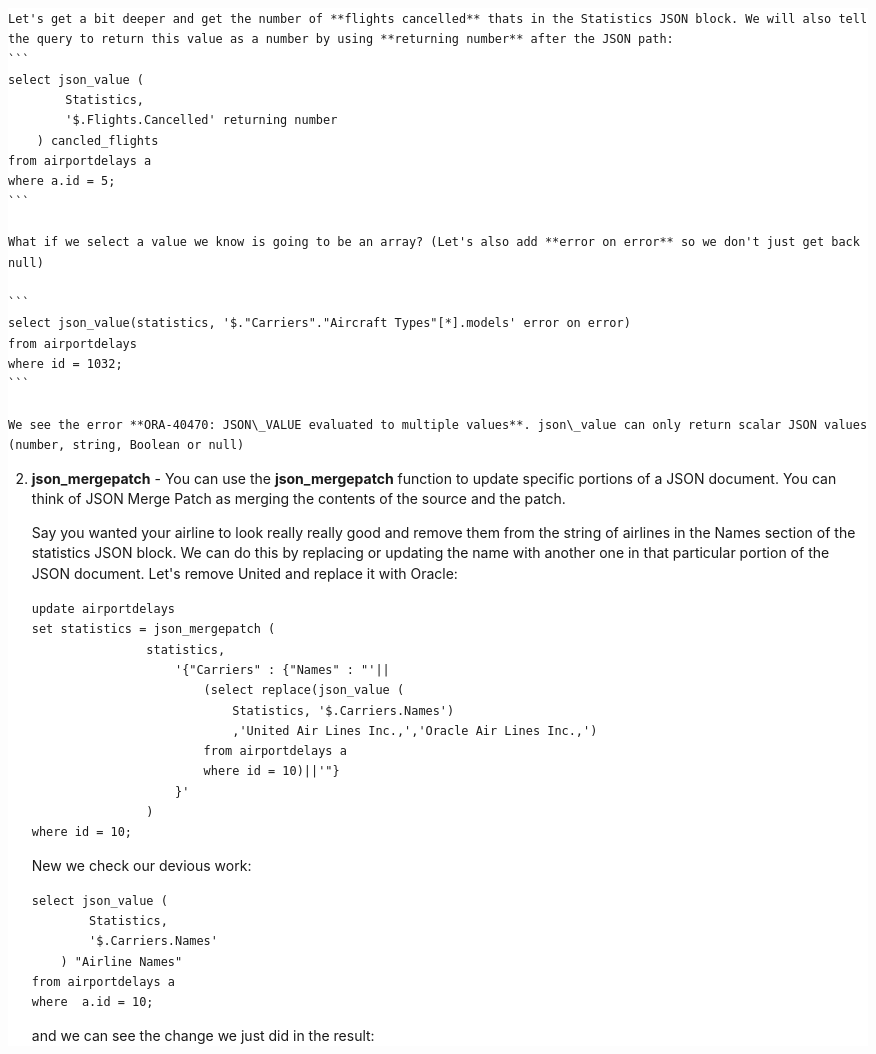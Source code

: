     Let's get a bit deeper and get the number of **flights cancelled** thats in the Statistics JSON block. We will also tell the query to return this value as a number by using **returning number** after the JSON path:
    ```
    select json_value (
            Statistics, 
            '$.Flights.Cancelled' returning number
        ) cancled_flights
    from airportdelays a
    where a.id = 5;
    ```

    What if we select a value we know is going to be an array? (Let's also add **error on error** so we don't just get back null)

    ```
    select json_value(statistics, '$."Carriers"."Aircraft Types"[*].models' error on error)
    from airportdelays
    where id = 1032;
    ```

    We see the error **ORA-40470: JSON\_VALUE evaluated to multiple values**. json\_value can only return scalar JSON values (number, string, Boolean or null)

2. **json\_mergepatch** - You can use the **json\_mergepatch** function to update specific portions of a JSON document. You can think of JSON Merge Patch as merging the contents of the source and the patch. 

    Say you wanted your airline to look really really good and remove them from the string of airlines in the Names section of the statistics JSON block. We can do this by replacing or updating the name with another one in that particular portion of the JSON document. Let's remove United and replace it with Oracle:
    ```
    update airportdelays
    set statistics = json_mergepatch ( 
                    statistics,
                        '{"Carriers" : {"Names" : "'||
                            (select replace(json_value (
                                Statistics, '$.Carriers.Names')
                                ,'United Air Lines Inc.,','Oracle Air Lines Inc.,')
                            from airportdelays a
                            where id = 10)||'"}
                        }'
                    )
    where id = 10;
    ```
    New we check our devious work:

    ```
    select json_value (
            Statistics, 
            '$.Carriers.Names' 
        ) "Airline Names" 
    from airportdelays a 
    where  a.id = 10;
    ```
    and we can see the change we just did in the result:
